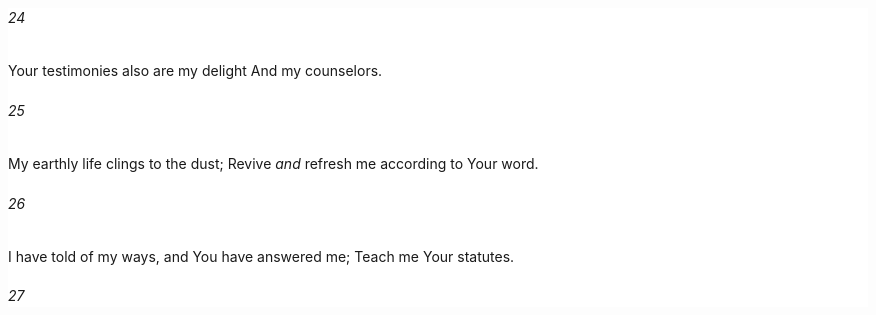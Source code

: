 








###### 24 







Your testimonies also are my delight And my counselors. 















###### 25 







My earthly life clings to the dust; Revive _and_ refresh me according to Your word. 















###### 26 







I have told of my ways, and You have answered me; Teach me Your statutes. 















###### 27 


